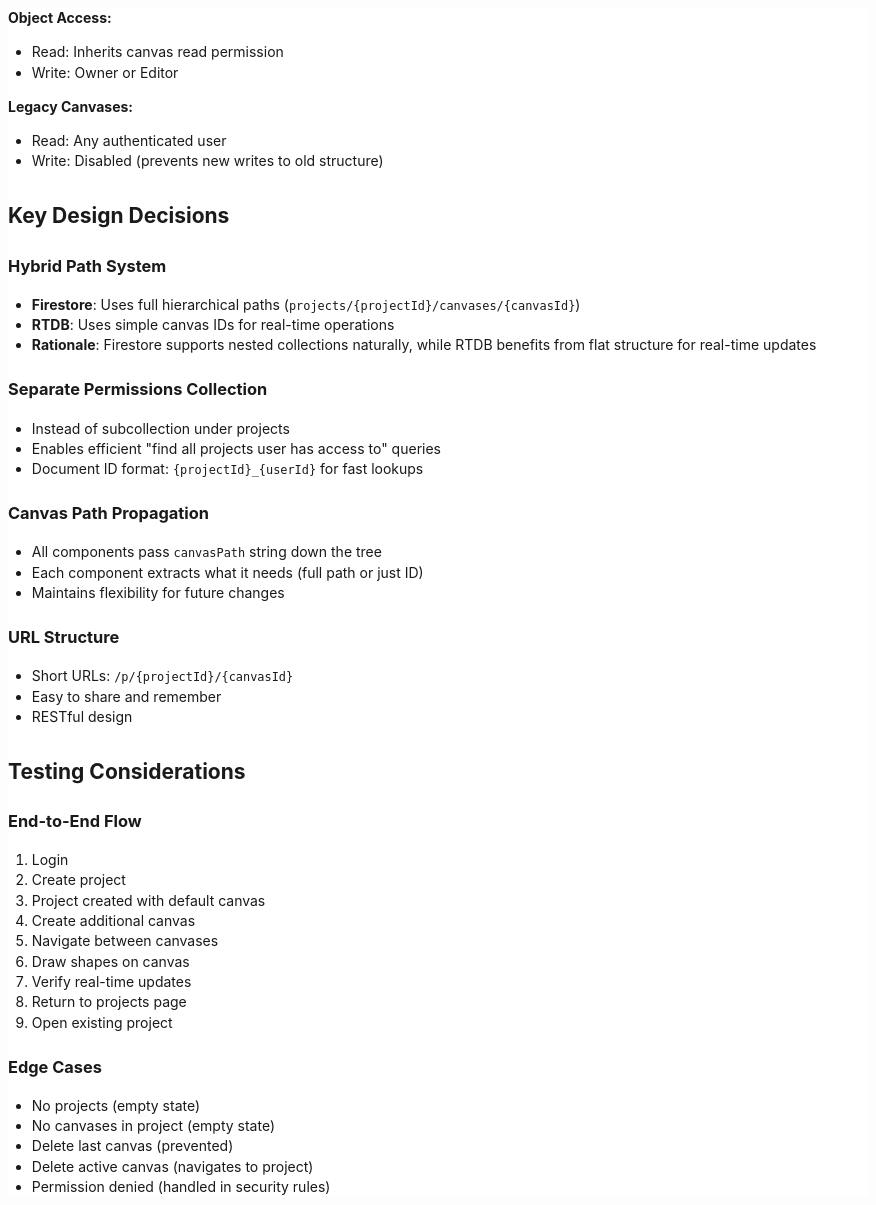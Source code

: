 **Object Access:**
- Read: Inherits canvas read permission
- Write: Owner or Editor

**Legacy Canvases:**
- Read: Any authenticated user
- Write: Disabled (prevents new writes to old structure)

## Key Design Decisions

### Hybrid Path System
- **Firestore**: Uses full hierarchical paths (`projects/{projectId}/canvases/{canvasId}`)
- **RTDB**: Uses simple canvas IDs for real-time operations
- **Rationale**: Firestore supports nested collections naturally, while RTDB benefits from flat structure for real-time updates

### Separate Permissions Collection
- Instead of subcollection under projects
- Enables efficient "find all projects user has access to" queries
- Document ID format: `{projectId}_{userId}` for fast lookups

### Canvas Path Propagation
- All components pass `canvasPath` string down the tree
- Each component extracts what it needs (full path or just ID)
- Maintains flexibility for future changes

### URL Structure
- Short URLs: `/p/{projectId}/{canvasId}`
- Easy to share and remember
- RESTful design

## Testing Considerations

### End-to-End Flow
1. Login
2. Create project
3. Project created with default canvas
4. Create additional canvas
5. Navigate between canvases
6. Draw shapes on canvas
7. Verify real-time updates
8. Return to projects page
9. Open existing project

### Edge Cases
- No projects (empty state)
- No canvases in project (empty state)
- Delete last canvas (prevented)
- Delete active canvas (navigates to project)
- Permission denied (handled in security rules)
